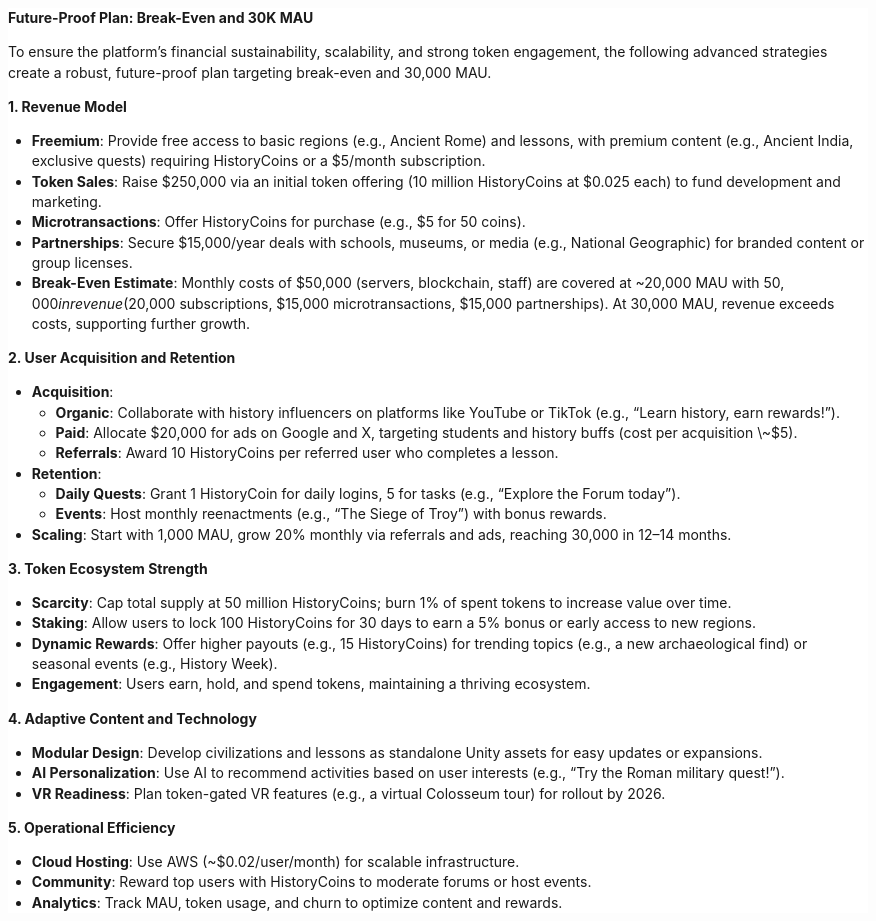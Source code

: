 **Future-Proof Plan: Break-Even and 30K MAU**

To ensure the platform’s financial sustainability, scalability, and strong token engagement, the following advanced strategies create a robust, future-proof plan targeting break-even and 30,000 MAU.

**1\. Revenue Model**

* **Freemium**: Provide free access to basic regions (e.g., Ancient Rome) and lessons, with premium content (e.g., Ancient India, exclusive quests) requiring HistoryCoins or a $5/month subscription.  
* **Token Sales**: Raise $250,000 via an initial token offering (10 million HistoryCoins at $0.025 each) to fund development and marketing.  
* **Microtransactions**: Offer HistoryCoins for purchase (e.g., $5 for 50 coins).  
* **Partnerships**: Secure $15,000/year deals with schools, museums, or media (e.g., National Geographic) for branded content or group licenses.  
* **Break-Even Estimate**: Monthly costs of $50,000 (servers, blockchain, staff) are covered at \~20,000 MAU with $50,000 in revenue ($20,000 subscriptions, $15,000 microtransactions, $15,000 partnerships). At 30,000 MAU, revenue exceeds costs, supporting further growth.

**2\. User Acquisition and Retention**

* **Acquisition**:  
  * **Organic**: Collaborate with history influencers on platforms like YouTube or TikTok (e.g., “Learn history, earn rewards\!”).  
  * **Paid**: Allocate $20,000 for ads on Google and X, targeting students and history buffs (cost per acquisition \~$5).  
  * **Referrals**: Award 10 HistoryCoins per referred user who completes a lesson.  
* **Retention**:  
  * **Daily Quests**: Grant 1 HistoryCoin for daily logins, 5 for tasks (e.g., “Explore the Forum today”).  
  * **Events**: Host monthly reenactments (e.g., “The Siege of Troy”) with bonus rewards.  
* **Scaling**: Start with 1,000 MAU, grow 20% monthly via referrals and ads, reaching 30,000 in 12–14 months.

**3\. Token Ecosystem Strength**

* **Scarcity**: Cap total supply at 50 million HistoryCoins; burn 1% of spent tokens to increase value over time.  
* **Staking**: Allow users to lock 100 HistoryCoins for 30 days to earn a 5% bonus or early access to new regions.  
* **Dynamic Rewards**: Offer higher payouts (e.g., 15 HistoryCoins) for trending topics (e.g., a new archaeological find) or seasonal events (e.g., History Week).  
* **Engagement**: Users earn, hold, and spend tokens, maintaining a thriving ecosystem.

**4\. Adaptive Content and Technology**

* **Modular Design**: Develop civilizations and lessons as standalone Unity assets for easy updates or expansions.  
* **AI Personalization**: Use AI to recommend activities based on user interests (e.g., “Try the Roman military quest\!”).  
* **VR Readiness**: Plan token-gated VR features (e.g., a virtual Colosseum tour) for rollout by 2026\.

**5\. Operational Efficiency**

* **Cloud Hosting**: Use AWS (\~$0.02/user/month) for scalable infrastructure.  
* **Community**: Reward top users with HistoryCoins to moderate forums or host events.  
* **Analytics**: Track MAU, token usage, and churn to optimize content and rewards.

